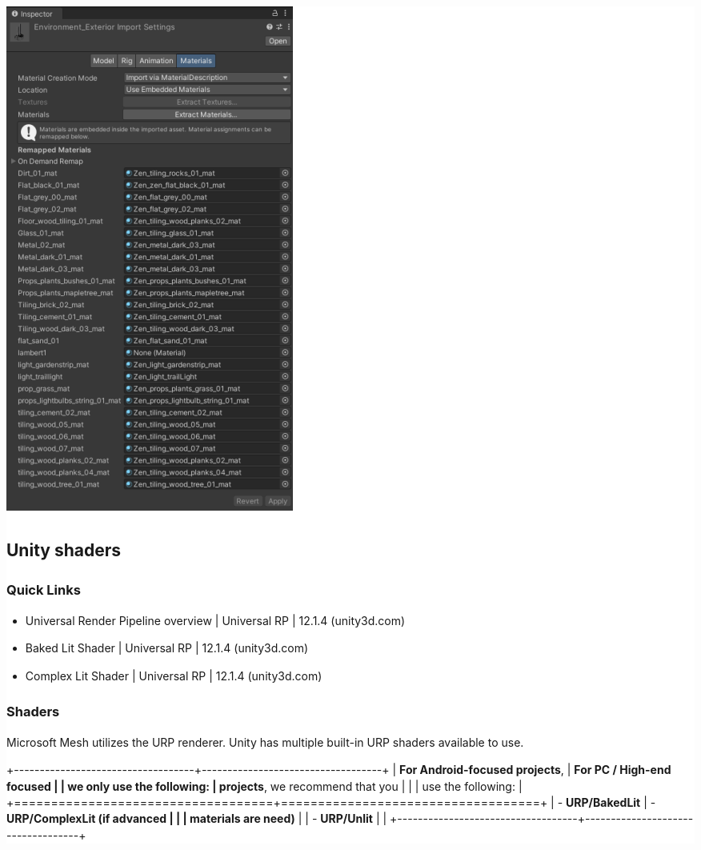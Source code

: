 ![](../../media/3d-design-performance-guide/image034.png)


## Unity shaders

### Quick Links

- Universal Render Pipeline overview \| Universal RP \| 12.1.4
    (unity3d.com)

- Baked Lit Shader \| Universal RP \| 12.1.4 (unity3d.com)

- Complex Lit Shader \| Universal RP \| 12.1.4 (unity3d.com)

### Shaders

Microsoft Mesh utilizes the URP renderer. Unity has multiple built-in
URP shaders available to use.

+-----------------------------------+-----------------------------------+
| **For Android-focused projects**, | **For PC / High-end focused       |
| we only use the following:        | projects**, we recommend that you |
|                                   | use the following:                |
+===================================+===================================+
| -   **URP/BakedLit**              | -   **URP/ComplexLit (if advanced |
|                                   |     materials are need)**         |
| -   **URP/Unlit**                 |                                   |
+-----------------------------------+-----------------------------------+
